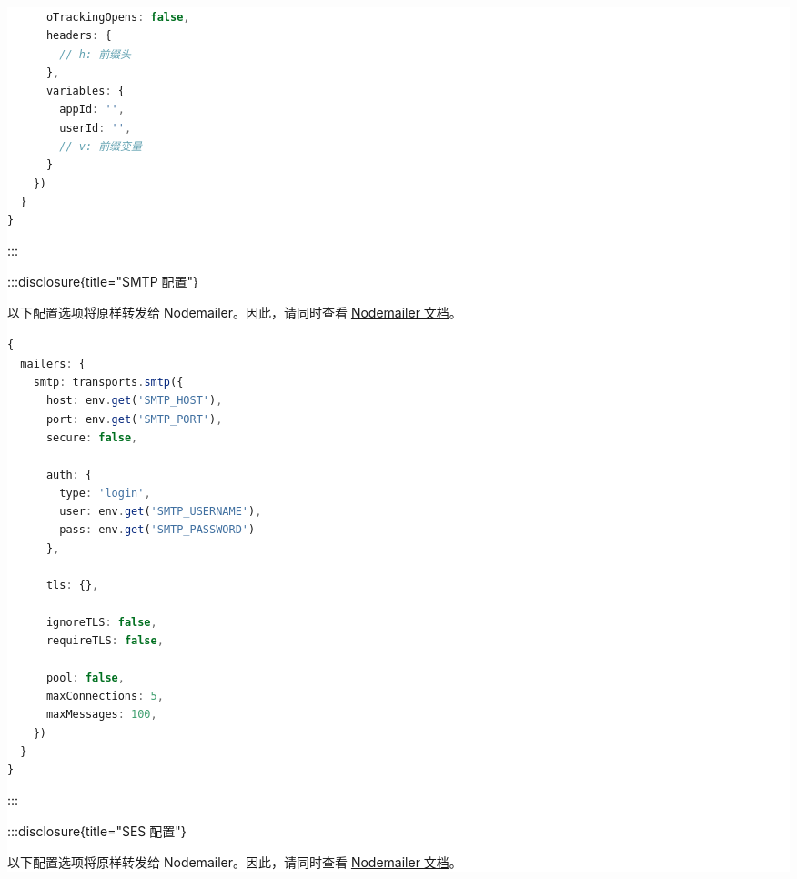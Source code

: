 ```ts
      oTrackingOpens: false,
      headers: {
        // h: 前缀头
      },
      variables: {
        appId: '',
        userId: '',
        // v: 前缀变量
      }
    })
  }
}
```

:::

:::disclosure{title="SMTP 配置"}
<br />

以下配置选项将原样转发给 Nodemailer。因此，请同时查看 [Nodemailer 文档](https://nodemailer.com/smtp/)。

```ts
{
  mailers: {
    smtp: transports.smtp({
      host: env.get('SMTP_HOST'),
      port: env.get('SMTP_PORT'),
      secure: false,

      auth: {
        type: 'login',
        user: env.get('SMTP_USERNAME'),
        pass: env.get('SMTP_PASSWORD')
      },

      tls: {},

      ignoreTLS: false,
      requireTLS: false,

      pool: false,
      maxConnections: 5,
      maxMessages: 100,
    })
  }
}
```

:::

:::disclosure{title="SES 配置"}
<br />

以下配置选项将原样转发给 Nodemailer。因此，请同时查看 [Nodemailer 文档](https://nodemailer.com/transports/ses/)。
